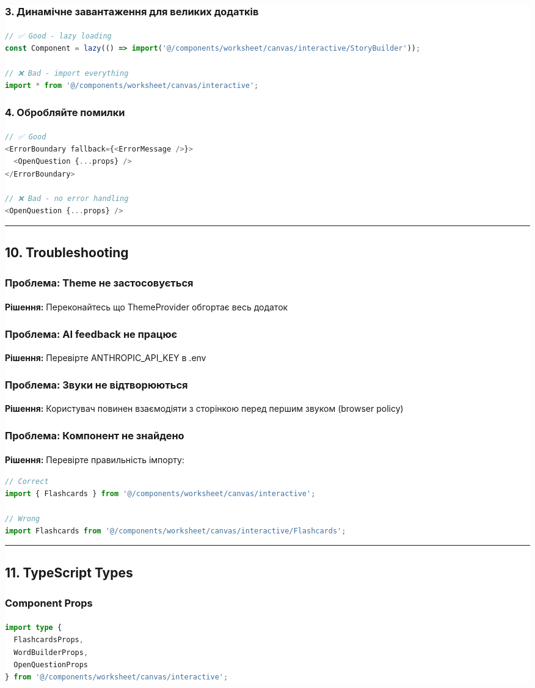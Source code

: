 ### 3. Динамічне завантаження для великих додатків
```typescript
// ✅ Good - lazy loading
const Component = lazy(() => import('@/components/worksheet/canvas/interactive/StoryBuilder'));

// ❌ Bad - import everything
import * from '@/components/worksheet/canvas/interactive';
```

### 4. Обробляйте помилки
```typescript
// ✅ Good
<ErrorBoundary fallback={<ErrorMessage />}>
  <OpenQuestion {...props} />
</ErrorBoundary>

// ❌ Bad - no error handling
<OpenQuestion {...props} />
```

---

## 10. Troubleshooting

### Проблема: Theme не застосовується
**Рішення:** Переконайтесь що ThemeProvider обгортає весь додаток

### Проблема: AI feedback не працює
**Рішення:** Перевірте ANTHROPIC_API_KEY в .env

### Проблема: Звуки не відтворюються
**Рішення:** Користувач повинен взаємодіяти з сторінкою перед першим звуком (browser policy)

### Проблема: Компонент не знайдено
**Рішення:** Перевірте правильність імпорту:
```typescript
// Correct
import { Flashcards } from '@/components/worksheet/canvas/interactive';

// Wrong
import Flashcards from '@/components/worksheet/canvas/interactive/Flashcards';
```

---

## 11. TypeScript Types

### Component Props
```typescript
import type { 
  FlashcardsProps,
  WordBuilderProps,
  OpenQuestionProps
} from '@/components/worksheet/canvas/interactive';
```
